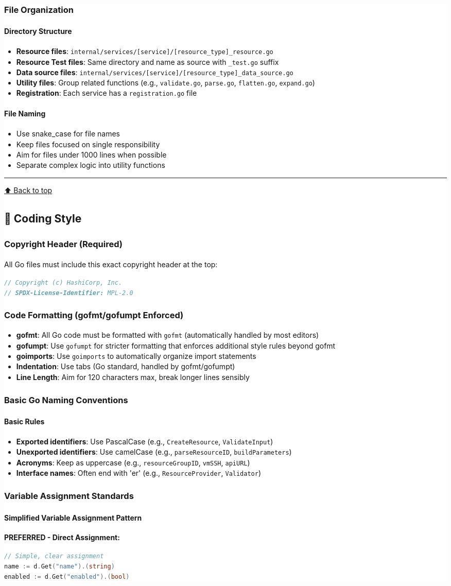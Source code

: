 ### File Organization

#### Directory Structure
- **Resource files**: `internal/services/[service]/[resource_type]_resource.go`
- **Resource Test files**: Same directory and name as source with `_test.go` suffix
- **Data source files**: `internal/services/[service]/[resource_type]_data_source.go`
- **Utility files**: Group related functions (e.g., `validate.go`, `parse.go`, `flatten.go`, `expand.go`)
- **Registration**: Each service has a `registration.go` file

#### File Naming
- Use snake_case for file names
- Keep files focused on single responsibility
- Aim for files under 1000 lines when possible
- Separate complex logic into utility functions

---
[⬆️ Back to top](#terraform-azurerm-provider-implementation-guide)

## 🎨 Coding Style

### Copyright Header (Required)
All Go files must include this exact copyright header at the top:
```go
// Copyright (c) HashiCorp, Inc.
// SPDX-License-Identifier: MPL-2.0
```

### Code Formatting (gofmt/gofumpt Enforced)
- **gofmt**: All Go code must be formatted with `gofmt` (automatically handled by most editors)
- **gofumpt**: Use `gofumpt` for stricter formatting that enforces additional style rules beyond gofmt
- **goimports**: Use `goimports` to automatically organize import statements
- **Indentation**: Use tabs (Go standard, handled by gofmt/gofumpt)
- **Line Length**: Aim for 120 characters max, break longer lines sensibly

### Basic Go Naming Conventions

#### Basic Rules
- **Exported identifiers**: Use PascalCase (e.g., `CreateResource`, `ValidateInput`)
- **Unexported identifiers**: Use camelCase (e.g., `parseResourceID`, `buildParameters`)
- **Acronyms**: Keep as uppercase (e.g., `resourceGroupID`, `vmSSH`, `apiURL`)
- **Interface names**: Often end with 'er' (e.g., `ResourceProvider`, `Validator`)

### Variable Assignment Standards

#### Simplified Variable Assignment Pattern

**PREFERRED - Direct Assignment:**
```go
// Simple, clear assignment
name := d.Get("name").(string)
enabled := d.Get("enabled").(bool)
```
